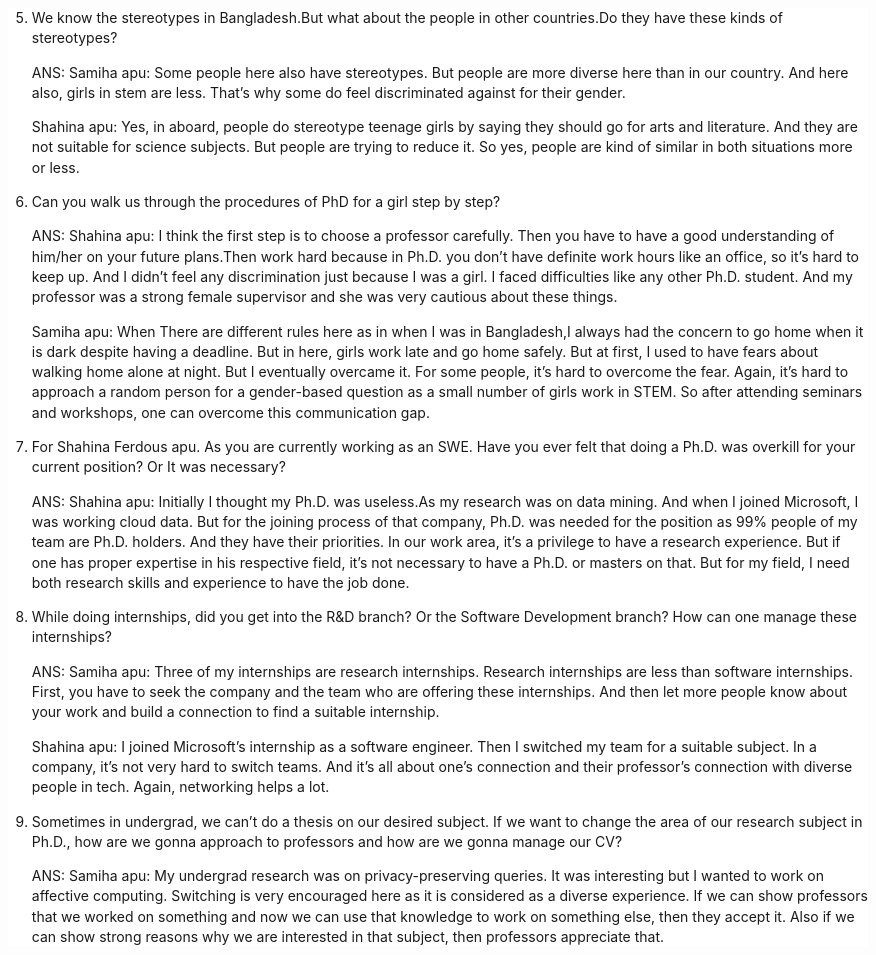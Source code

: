 
5. We know the stereotypes in Bangladesh.But what about the people in other countries.Do they have these kinds of stereotypes?

    ANS: Samiha apu: Some people here also have stereotypes. But people are more diverse here than in our country. And here also, girls in stem are less. That’s why some do feel discriminated against for their gender.

    Shahina apu: Yes, in aboard, people do stereotype teenage girls by saying they should go for arts and literature. And they are not suitable for science subjects. But people are trying to reduce it. So yes, people are kind of similar in both situations more or less.


6. Can you walk us through the procedures of PhD for a girl step by step?

    ANS: Shahina apu: I think the first step is to choose a professor carefully. Then you have to have a good understanding of him/her on your future plans.Then work hard because in Ph.D. you don’t have definite work hours like an office, so it’s hard to keep up. And I didn’t feel any discrimination just because I was a girl. I faced difficulties like any other Ph.D. student. And my professor was a strong female supervisor and she was very cautious about these things.

    Samiha apu: When There are different rules here as in when I was in Bangladesh,I always had the concern to go home when it is dark despite having a deadline. But in here, girls work late and go home safely. But at first, I used to have fears about walking home alone at night. But I eventually overcame it. For some people, it’s hard to overcome the fear.
    Again, it’s hard to approach a random person for a gender-based question as a small number of girls work in STEM. So after attending seminars and workshops, one can overcome this communication gap.


7. For Shahina Ferdous apu. As you are currently working as an SWE. Have you ever felt that doing a Ph.D. was overkill for your current position? Or It was necessary?

    ANS: Shahina apu: Initially I thought my Ph.D. was useless.As my research was on data mining. And when I joined Microsoft, I was working cloud data. But for the joining process of that company, Ph.D. was needed for the position as 99% people of my team are Ph.D. holders. And they have their priorities. In our work area, it’s a privilege to have a research experience. But if one has proper expertise in his respective field, it’s not necessary to have a Ph.D. or masters on that. But for my field, I need both research skills and experience to have the job done.


8. While doing internships, did you get into the R&D branch? Or the Software Development branch? How can one manage these internships?

    ANS: Samiha apu: Three of my internships are research internships. Research internships are less than software internships. First, you have to seek the company and the team who are offering these internships. And then let more people know about your work and build a connection to find a suitable internship.

    Shahina apu: I joined Microsoft’s internship as a software engineer. Then I switched my team for a suitable subject. In a company, it’s not very hard to switch teams. And it’s all about one’s connection and their professor’s connection with diverse people in tech. Again, networking helps a lot.


9. Sometimes in undergrad, we can’t do a thesis on our desired subject. If we want to change the area of our research subject in Ph.D., how are we gonna approach to professors and how are we gonna manage our CV?

    ANS:  Samiha apu: My undergrad research was on privacy-preserving queries. It was interesting but I wanted to work on affective computing. Switching is very encouraged here as it is considered as a diverse experience. If we can show professors that we worked on something and now we can use that knowledge to work on something else, then they accept it. Also if we can show strong reasons why we are interested in that subject, then professors appreciate that.
